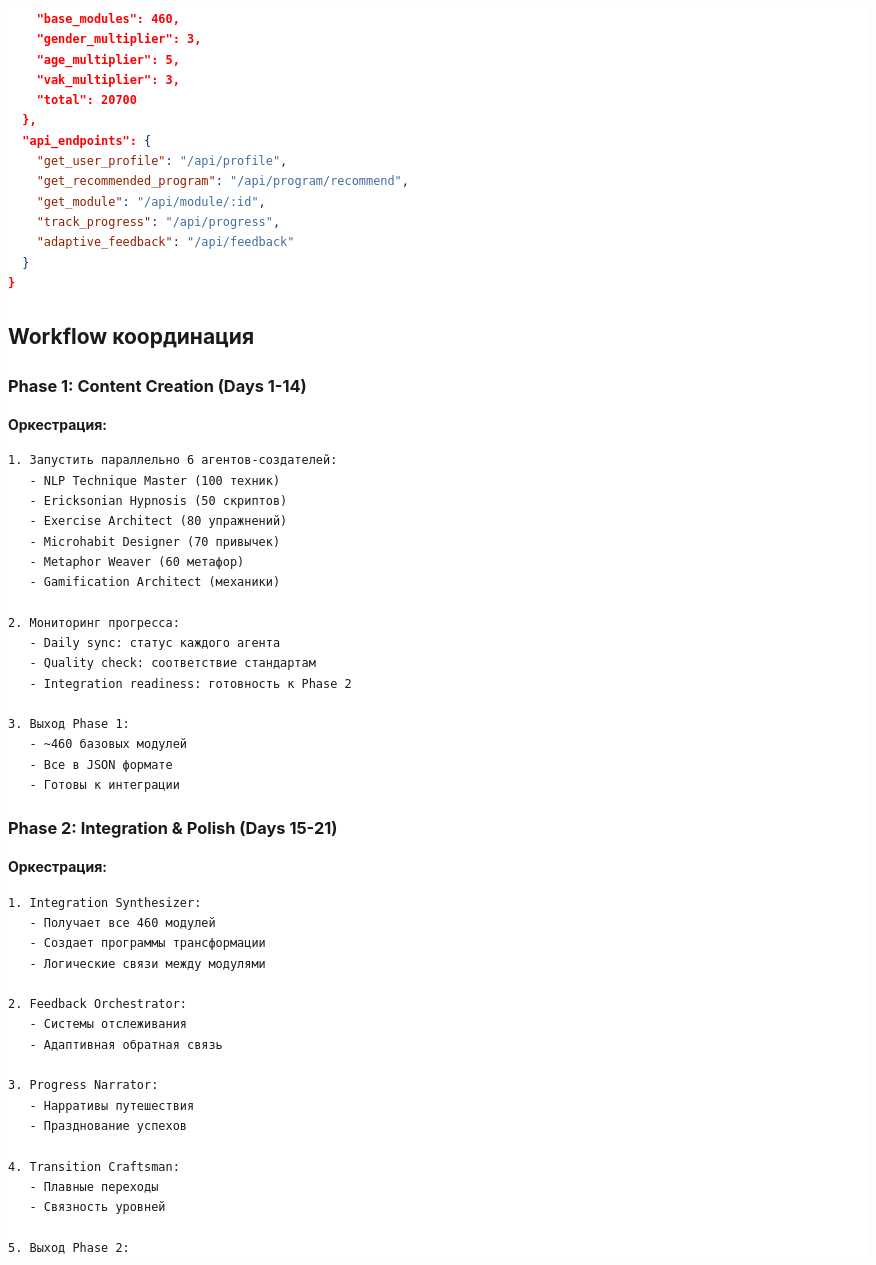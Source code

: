 ```json
    "base_modules": 460,
    "gender_multiplier": 3,
    "age_multiplier": 5,
    "vak_multiplier": 3,
    "total": 20700
  },
  "api_endpoints": {
    "get_user_profile": "/api/profile",
    "get_recommended_program": "/api/program/recommend",
    "get_module": "/api/module/:id",
    "track_progress": "/api/progress",
    "adaptive_feedback": "/api/feedback"
  }
}
```

## Workflow координация

### Phase 1: Content Creation (Days 1-14)

**Оркестрация:**
```
1. Запустить параллельно 6 агентов-создателей:
   - NLP Technique Master (100 техник)
   - Ericksonian Hypnosis (50 скриптов)
   - Exercise Architect (80 упражнений)
   - Microhabit Designer (70 привычек)
   - Metaphor Weaver (60 метафор)
   - Gamification Architect (механики)

2. Мониторинг прогресса:
   - Daily sync: статус каждого агента
   - Quality check: соответствие стандартам
   - Integration readiness: готовность к Phase 2

3. Выход Phase 1:
   - ~460 базовых модулей
   - Все в JSON формате
   - Готовы к интеграции
```

### Phase 2: Integration & Polish (Days 15-21)

**Оркестрация:**
```
1. Integration Synthesizer:
   - Получает все 460 модулей
   - Создает программы трансформации
   - Логические связи между модулями

2. Feedback Orchestrator:
   - Системы отслеживания
   - Адаптивная обратная связь

3. Progress Narrator:
   - Нарративы путешествия
   - Празднование успехов

4. Transition Craftsman:
   - Плавные переходы
   - Связность уровней

5. Выход Phase 2:
```